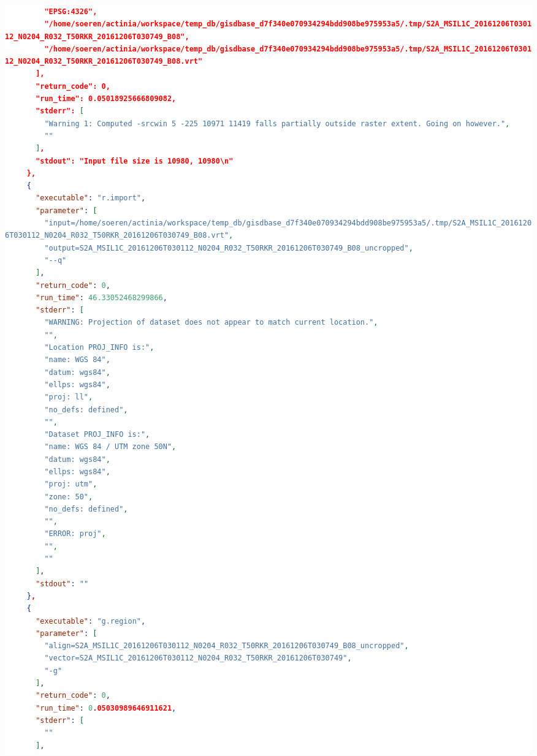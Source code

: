 ```json
         "EPSG:4326",
         "/home/soeren/actinia/workspace/temp_db/gisdbase_d7f340e070934294bdd908be975953a5/.tmp/S2A_MSIL1C_20161206T030112_N0204_R032_T50RKR_20161206T030749_B08",
         "/home/soeren/actinia/workspace/temp_db/gisdbase_d7f340e070934294bdd908be975953a5/.tmp/S2A_MSIL1C_20161206T030112_N0204_R032_T50RKR_20161206T030749_B08.vrt"
       ],
       "return_code": 0,
       "run_time": 0.05018925666809082,
       "stderr": [
         "Warning 1: Computed -srcwin 5 -225 10971 11419 falls partially outside raster extent. Going on however.",
         ""
       ],
       "stdout": "Input file size is 10980, 10980\n"
     },
     {
       "executable": "r.import",
       "parameter": [
         "input=/home/soeren/actinia/workspace/temp_db/gisdbase_d7f340e070934294bdd908be975953a5/.tmp/S2A_MSIL1C_20161206T030112_N0204_R032_T50RKR_20161206T030749_B08.vrt",
         "output=S2A_MSIL1C_20161206T030112_N0204_R032_T50RKR_20161206T030749_B08_uncropped",
         "--q"
       ],
       "return_code": 0,
       "run_time": 46.33052468299866,
       "stderr": [
         "WARNING: Projection of dataset does not appear to match current location.",
         "",
         "Location PROJ_INFO is:",
         "name: WGS 84",
         "datum: wgs84",
         "ellps: wgs84",
         "proj: ll",
         "no_defs: defined",
         "",
         "Dataset PROJ_INFO is:",
         "name: WGS 84 / UTM zone 50N",
         "datum: wgs84",
         "ellps: wgs84",
         "proj: utm",
         "zone: 50",
         "no_defs: defined",
         "",
         "ERROR: proj",
         "",
         ""
       ],
       "stdout": ""
     },
     {
       "executable": "g.region",
       "parameter": [
         "align=S2A_MSIL1C_20161206T030112_N0204_R032_T50RKR_20161206T030749_B08_uncropped",
         "vector=S2A_MSIL1C_20161206T030112_N0204_R032_T50RKR_20161206T030749",
         "-g"
       ],
       "return_code": 0,
       "run_time": 0.05030989646911621,
       "stderr": [
         ""
       ],
```